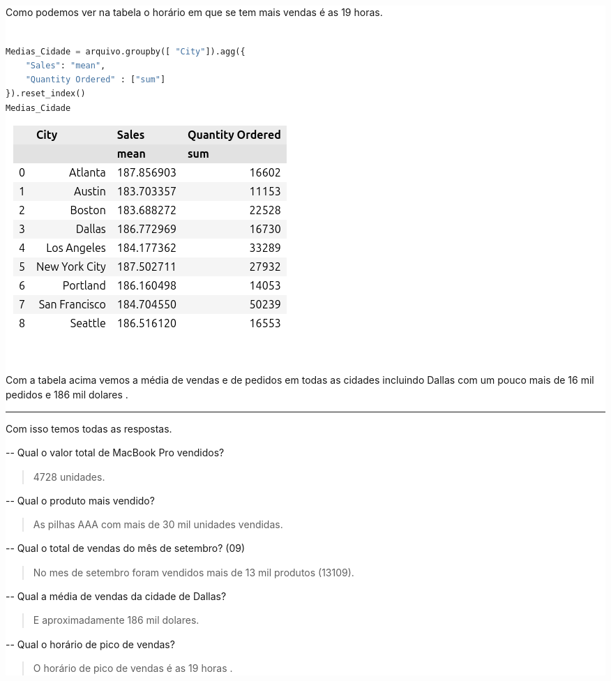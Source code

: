  Como podemos ver na tabela o horário em que se tem mais vendas é as 19 horas.    
 
 
~~~python

Medias_Cidade = arquivo.groupby([ "City"]).agg({
    "Sales": "mean",
    "Quantity Ordered" : ["sum"]
}).reset_index()
Medias_Cidade

~~~

 ![DataFrame 5](https://github.com/l3omc/analise_exploratoria_vendas/blob/main/IMAGENS/Imagem%2094.png)  


Com  a tabela acima vemos a média de vendas e de pedidos em todas as cidades incluindo Dallas com um pouco mais de 16 mil pedidos e 186 mil dolares .


--------------------------------------------------------------

Com isso temos todas as respostas.   

-- Qual o valor total de MacBook Pro vendidos?  
>4728 unidades.   

--  Qual o produto mais vendido?  
>As pilhas AAA com mais de 30 mil unidades vendidas.  
 
--  Qual o total de vendas do mês de setembro? (09)  

>No mes de setembro foram vendidos mais de 13 mil produtos (13109).  

--  Qual a média de vendas da cidade de Dallas?  
>E aproximadamente 186 mil dolares.

-- Qual o horário de pico de vendas?  
>O horário de pico de vendas é as 19 horas .

























